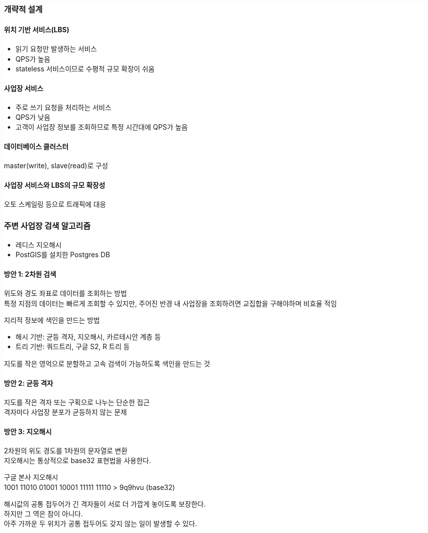 
### 개략적 설계

#### 위치 기반 서비스(LBS)

- 읽기 요청만 발생하는 서비스
- QPS가 높음
- stateless 서비스이므로 수평적 규모 확장이 쉬움

#### 사업장 서비스

- 주로 쓰기 요청을 처리하는 서비스
- QPS가 낮음
- 고객이 사업장 정보를 조회하므로 특정 시간대에 QPS가 높음

#### 데이터베이스 클러스터

master(write), slave(read)로 구성

#### 사업장 서비스와 LBS의 규모 확장성

오토 스케일링 등으로 트래픽에 대응


### 주변 사업장 검색 알고리즘

- 레디스 지오해시
- PostGIS를 설치한 Postgres DB

#### 방안 1: 2차원 검색

위도와 경도 좌표로 데이터를 조회하는 방법  
특정 지점의 데이터는 빠르게 조회할 수 있지만, 주어진 반경 내 사업장을 조회하려면 교집합을 구해야하며 비효율 적임

지리적 정보에 색인을 만드는 방법
- 해시 기반: 균등 격자, 지오해시, 카르테시안 계층 등
- 트리 기반: 쿼드트리, 구글 S2, R 트리 등

지도를 작은 영억으로 분할하고 고속 검색이 가능하도록 색인을 만드는 것

#### 방안 2: 균등 격자

지도를 작은 격자 또는 구획으로 나누는 단순한 접근  
격자마다 사업장 분포가 균등하지 않는 문제

#### 방안 3: 지오해시

2차원의 위도 경도를 1차원의 문자열로 변환  
지오해시는 통상적으로 base32 표현법을 사용한다.

구글 본사 지오해시  
1001 11010 01001 10001 11111 11110 > 9q9hvu (base32)

해시값의 공통 접두어가 긴 격자들이 서로 더 가깝게 놓이도록 보장한다.  
하지만 그 역은 참이 아니다.  
아주 가까운 두 위치가 공통 접두어도 갖지 않는 일이 발생할 수 있다.
